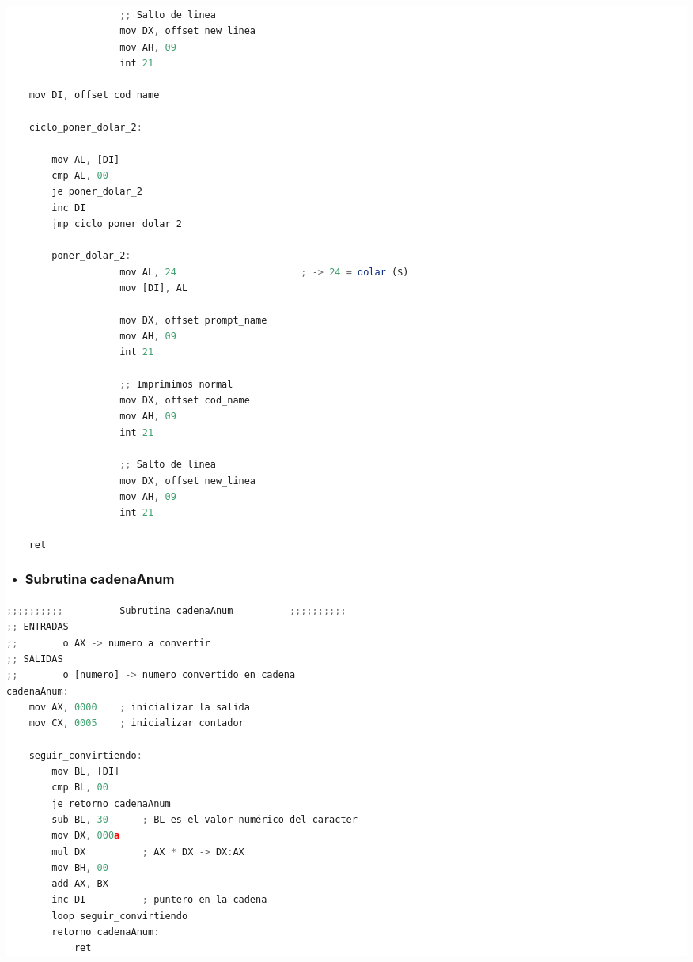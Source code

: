 ```js
                    ;; Salto de linea
                    mov DX, offset new_linea
                    mov AH, 09
                    int 21
    
    mov DI, offset cod_name

    ciclo_poner_dolar_2:

        mov AL, [DI]
        cmp AL, 00
        je poner_dolar_2
        inc DI
        jmp ciclo_poner_dolar_2

        poner_dolar_2:
                    mov AL, 24                      ; -> 24 = dolar ($)
                    mov [DI], AL

                    mov DX, offset prompt_name
                    mov AH, 09
                    int 21

                    ;; Imprimimos normal
                    mov DX, offset cod_name
                    mov AH, 09
                    int 21

                    ;; Salto de linea
                    mov DX, offset new_linea
                    mov AH, 09
                    int 21

    ret
```

- ### **Subrutina cadenaAnum**

```js
;;;;;;;;;;          Subrutina cadenaAnum          ;;;;;;;;;;
;; ENTRADAS
;;        o AX -> numero a convertir
;; SALIDAS
;;        o [numero] -> numero convertido en cadena
cadenaAnum:
    mov AX, 0000    ; inicializar la salida
    mov CX, 0005    ; inicializar contador
		
    seguir_convirtiendo:
        mov BL, [DI]
        cmp BL, 00
        je retorno_cadenaAnum
        sub BL, 30      ; BL es el valor numérico del caracter
        mov DX, 000a
        mul DX          ; AX * DX -> DX:AX
        mov BH, 00
        add AX, BX 
        inc DI          ; puntero en la cadena
        loop seguir_convirtiendo
        retorno_cadenaAnum:
            ret
```
